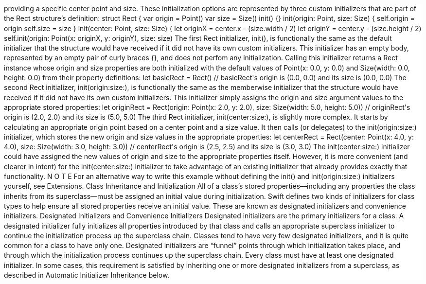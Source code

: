 providing a specific center point and size. These initialization options are represented by
three custom initializers that are part of the Rect structure’s definition:
struct Rect {
var origin = Point()
var size = Size()
init() {}
init(origin: Point, size: Size) {
self.origin = origin
self.size = size
}
init(center: Point, size: Size) {
let originX = center.x - (size.width / 2)
let originY = center.y - (size.height / 2)
self.init(origin: Point(x: originX, y: originY), size: size)
The first Rect initializer, init(), is functionally the same as the default initializer that the
structure would have received if it did not have its own custom initializers. This initializer
has an empty body, represented by an empty pair of curly braces {}, and does not perfom
any initialization. Calling this initializer returns a Rect instance whose origin and size
properties are both initialized with the default values of Point(x: 0.0, y: 0.0) and Size(width: 0.0,
height: 0.0) from their property definitions:
let basicRect = Rect()
// basicRect's origin is (0.0, 0.0) and its size is (0.0, 0.0)
The second Rect initializer, init(origin:size:), is functionally the same as the memberwise
initializer that the structure would have received if it did not have its own custom
initializers. This initializer simply assigns the origin and size argument values to the
appropriate stored properties:
let originRect = Rect(origin: Point(x: 2.0, y: 2.0),
size: Size(width: 5.0, height: 5.0))
// originRect's origin is (2.0, 2.0) and its size is (5.0, 5.0)
The third Rect initializer, init(center:size:), is slightly more complex. It starts by calculating an
appropriate origin point based on a center point and a size value. It then calls (or delegates)
to the init(origin:size:) initializer, which stores the new origin and size values in the
appropriate properties:
let centerRect = Rect(center: Point(x: 4.0, y: 4.0),
size: Size(width: 3.0, height: 3.0))
// centerRect's origin is (2.5, 2.5) and its size is (3.0, 3.0)
The init(center:size:) initializer could have assigned the new values of origin and size to the
appropriate properties itself. However, it is more convenient (and clearer in intent) for
the init(center:size:) initializer to take advantage of an existing initializer that already provides
exactly that functionality.
N O T E
For an alternative way to write this example without defining the init() and init(origin:size:) initializers yourself,
see Extensions.
Class Inheritance and Initialization
All of a class’s stored properties—including any properties the class inherits from its
superclass—must be assigned an initial value during initialization.
Swift defines two kinds of initializers for class types to help ensure all stored properties
receive an initial value. These are known as designated initializers and convenience
initializers.
Designated Initializers and Convenience Initializers
Designated initializers are the primary initializers for a class. A designated initializer fully
initializes all properties introduced by that class and calls an appropriate superclass
initializer to continue the initialization process up the superclass chain.
Classes tend to have very few designated initializers, and it is quite common for a class to
have only one. Designated initializers are “funnel” points through which initialization
takes place, and through which the initialization process continues up the superclass
chain.
Every class must have at least one designated initializer. In some cases, this requirement
is satisfied by inheriting one or more designated initializers from a superclass, as
described in Automatic Initializer Inheritance below.